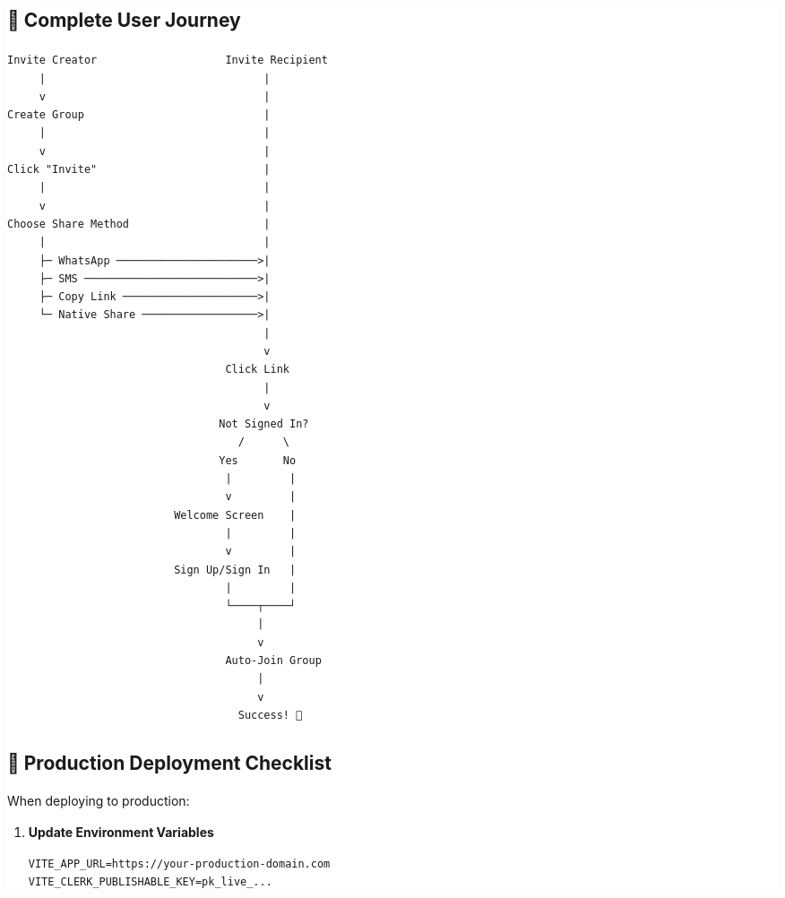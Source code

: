 ## 🔄 Complete User Journey

```
Invite Creator                    Invite Recipient
     |                                  |
     v                                  |
Create Group                            |
     |                                  |
     v                                  |
Click "Invite"                          |
     |                                  |
     v                                  |
Choose Share Method                     |
     |                                  |
     ├─ WhatsApp ──────────────────────>|
     ├─ SMS ───────────────────────────>|
     ├─ Copy Link ─────────────────────>|
     └─ Native Share ──────────────────>|
                                        |
                                        v
                                  Click Link
                                        |
                                        v
                                 Not Signed In?
                                    /      \
                                 Yes       No
                                  |         |
                                  v         |
                          Welcome Screen    |
                                  |         |
                                  v         |
                          Sign Up/Sign In   |
                                  |         |
                                  └────┬────┘
                                       |
                                       v
                                  Auto-Join Group
                                       |
                                       v
                                    Success! 🎉
```

## 🚀 Production Deployment Checklist

When deploying to production:

1. **Update Environment Variables**
   ```env
   VITE_APP_URL=https://your-production-domain.com
   VITE_CLERK_PUBLISHABLE_KEY=pk_live_...
   ```
